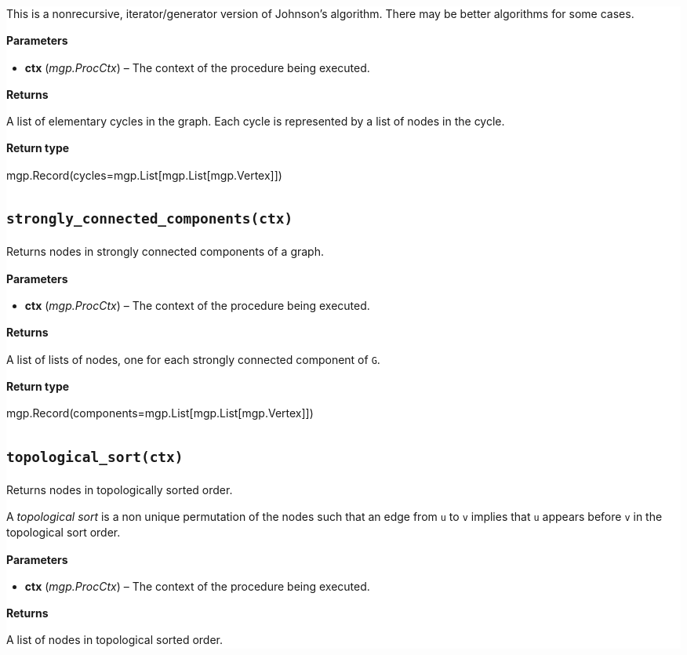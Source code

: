 This is a nonrecursive, iterator/generator version of Johnson’s
algorithm. There may be better algorithms for some cases.


**Parameters**

* **ctx** (*mgp.ProcCtx*) – The context of the procedure being executed.



**Returns**

A list of elementary cycles in the graph.
    Each cycle is represented by a list of nodes in the cycle.



**Return type**

mgp.Record(cycles=mgp.List[mgp.List[mgp.Vertex]])



## `strongly_connected_components(ctx)`
Returns nodes in strongly connected components of a graph.


**Parameters**

* **ctx** (*mgp.ProcCtx*) – The context of the procedure being executed.



**Returns**

A list of lists of nodes, one for each strongly connected
    component of `G`.



**Return type**

mgp.Record(components=mgp.List[mgp.List[mgp.Vertex]])



## `topological_sort(ctx)`
Returns nodes in topologically sorted order.

A *topological sort* is a non unique permutation of the nodes such that an
edge from `u` to `v` implies that `u` appears before `v` in the
topological sort order.


**Parameters**

* **ctx** (*mgp.ProcCtx*) – The context of the procedure being executed.



**Returns**

A list of nodes in topological sorted order.


